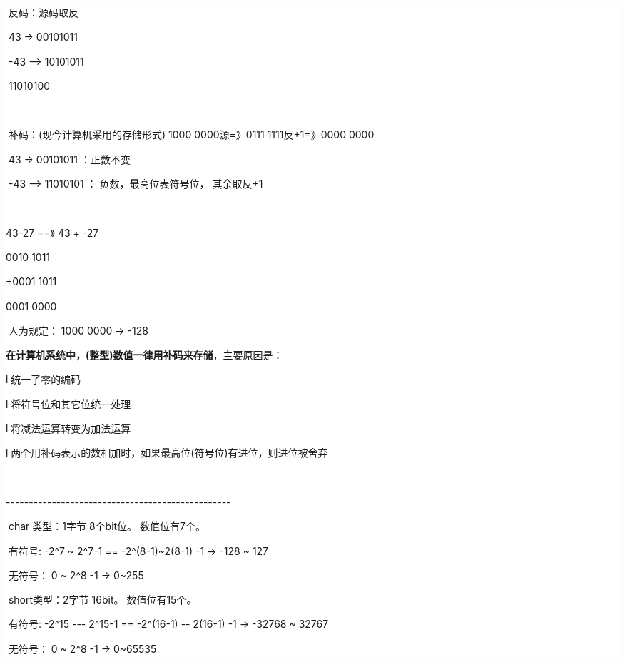  

​    反码：源码取反      

​       43 ->   00101011

​       -43 --> 10101011

​           11010100

​    

​    补码：(现今计算机采用的存储形式) 1000 0000源=》0111 1111反+1=》0000 0000

 

​       43 ->   00101011   ：正数不变

​       -43 --> 11010101    ： 负数，最高位表符号位， 其余取反+1

​    

43-27 ==》 43 + -27

0010 1011

+0001 1011 

0001 0000      

​    人为规定： 1000 0000 -> -128

**在计算机系统中，(整型)数值一律用补码来存储**，主要原因是：

l 统一了零的编码

l 将符号位和其它位统一处理

l 将减法运算转变为加法运算

l 两个用补码表示的数相加时，如果最高位(符号位)有进位，则进位被舍弃

 

​     

\-------------------------------------------------

 

​    char 类型：1字节 8个bit位。 数值位有7个。  

 

​       有符号: -2^7 ~ 2^7-1 == -2^(8-1)~2(8-1) -1     -> -128 ~ 127

​       无符号： 0 ~ 2^8 -1     -> 0~255

 

​    short类型：2字节 16bit。 数值位有15个。  

 

​       有符号: -2^15 --- 2^15-1 == -2^(16-1) -- 2(16-1) -1 	  -> -32768 ~ 32767

​		  无符号： 0 ~ 2^8 -1  -> 0~65535       

 
